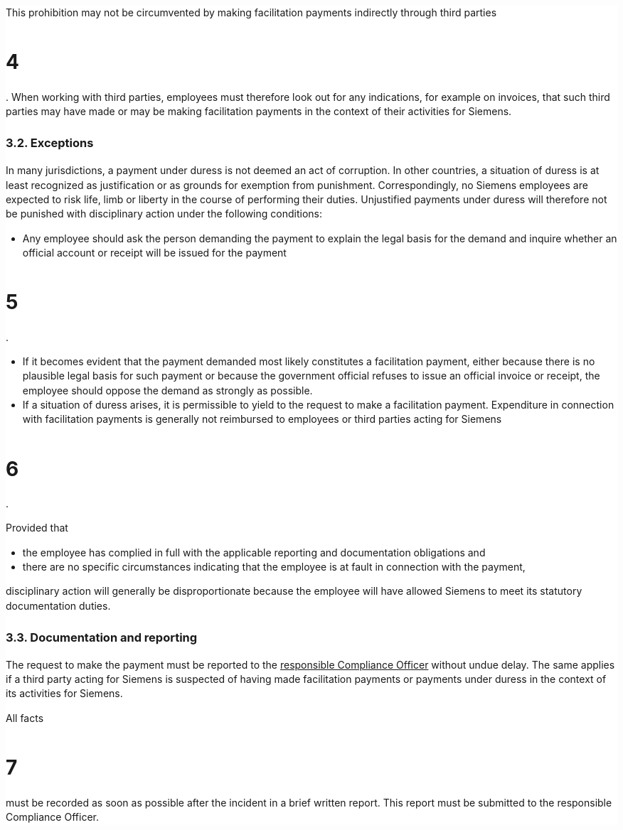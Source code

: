 This prohibition may not be circumvented by making facilitation payments indirectly through third parties
# 4
. When working with third parties, employees must therefore look out for any indications, for example on invoices, that such third parties may have made or may be making facilitation payments in the context of their activities for Siemens.

### 3.2. Exceptions

In many jurisdictions, a payment under duress is not deemed an act of corruption. In other countries, a situation of duress is at least recognized as justification or as grounds for exemption from punishment. Correspondingly, no Siemens employees are expected to risk life, limb or liberty in the course of performing their duties. Unjustified payments under duress will therefore not be punished with disciplinary action under the following conditions:

- Any employee should ask the person demanding the payment to explain the legal basis for the demand and inquire whether an official account or receipt will be issued for the payment
# 5
.
- If it becomes evident that the payment demanded most likely constitutes a facilitation payment, either because there is no plausible legal basis for such payment or because the government official refuses to issue an official invoice or receipt, the employee should oppose the demand as strongly as possible.
- If a situation of duress arises, it is permissible to yield to the request to make a facilitation payment. Expenditure in connection with facilitation payments is generally not reimbursed to employees or third parties acting for Siemens
# 6
.

Provided that

- the employee has complied in full with the applicable reporting and documentation obligations and
- there are no specific circumstances indicating that the employee is at fault in connection with the payment,

disciplinary action will generally be disproportionate because the employee will have allowed Siemens to meet its statutory documentation duties.

### 3.3. Documentation and reporting

The request to make the payment must be reported to the [responsible Compliance Officer](https://intranet.for.siemens.com/cms/059/en/about/regions/Pages/compliance_regions-countries.aspx) without undue delay. The same applies if a third party acting for Siemens is suspected of having made facilitation payments or payments under duress in the context of its activities for Siemens.

All facts
# 7
 must be recorded as soon as possible after the incident in a brief written report. This report must be submitted to the responsible Compliance Officer.
